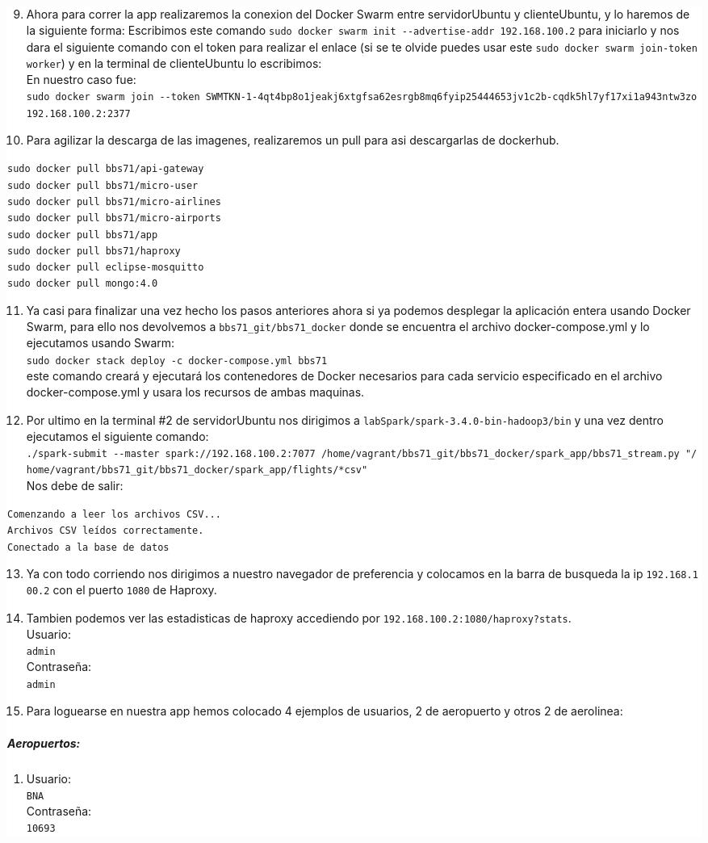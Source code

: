 9. Ahora para correr la app realizaremos la conexion del Docker Swarm entre servidorUbuntu y clienteUbuntu, y lo haremos de la siguiente forma:
Escribimos este comando `sudo docker swarm init --advertise-addr 192.168.100.2` para iniciarlo y nos dara el siguiente comando con el token para realizar el enlace (si se te olvide puedes usar este `sudo docker swarm join-token worker`) y en la terminal de clienteUbuntu lo escribimos:<br> 
En nuestro caso fue: <br>
`sudo docker swarm join --token SWMTKN-1-4qt4bp8o1jeakj6xtgfsa62esrgb8mq6fyip25444653jv1c2b-cqdk5hl7yf17xi1a943ntw3zo 192.168.100.2:2377`

10. Para agilizar la descarga de las imagenes, realizaremos un pull para asi descargarlas de dockerhub.
```
sudo docker pull bbs71/api-gateway
sudo docker pull bbs71/micro-user
sudo docker pull bbs71/micro-airlines
sudo docker pull bbs71/micro-airports
sudo docker pull bbs71/app
sudo docker pull bbs71/haproxy
sudo docker pull eclipse-mosquitto
sudo docker pull mongo:4.0
```

11. Ya casi para finalizar una vez hecho los pasos anteriores ahora si ya podemos desplegar la aplicación entera usando Docker Swarm, para ello nos devolvemos a  `bbs71_git/bbs71_docker` donde se encuentra el archivo docker-compose.yml y lo ejecutamos usando Swarm:<br>
`sudo docker stack deploy -c docker-compose.yml bbs71`<br>
este comando creará y ejecutará los contenedores de Docker necesarios para cada servicio especificado en el archivo docker-compose.yml y usara los recursos de ambas maquinas.<br>

12. Por ultimo en la terminal #2 de servidorUbuntu nos dirigimos a `labSpark/spark-3.4.0-bin-hadoop3/bin` y una vez dentro ejecutamos el siguiente comando:<br>
`./spark-submit --master spark://192.168.100.2:7077 /home/vagrant/bbs71_git/bbs71_docker/spark_app/bbs71_stream.py "/home/vagrant/bbs71_git/bbs71_docker/spark_app/flights/*csv"`<br>
Nos debe de salir: <br>
```
Comenzando a leer los archivos CSV...
Archivos CSV leídos correctamente.
Conectado a la base de datos
```

13. Ya con todo corriendo nos dirigimos a nuestro navegador de preferencia y colocamos en la barra de busqueda la ip `192.168.100.2` con el puerto `1080` de Haproxy.

14. Tambien podemos ver las estadisticas de haproxy accediendo por `192.168.100.2:1080/haproxy?stats`.<br>
Usuario:<br>
`admin`<br>
Contraseña:<br>
`admin`<br>
15. Para loguearse en nuestra app hemos colocado 4 ejemplos de usuarios, 2 de aeropuerto y otros 2 de aerolinea:

##### Aeropuertos:
1. Usuario:<br>
`BNA`<br>
Contraseña:<br>
`10693`<br>
